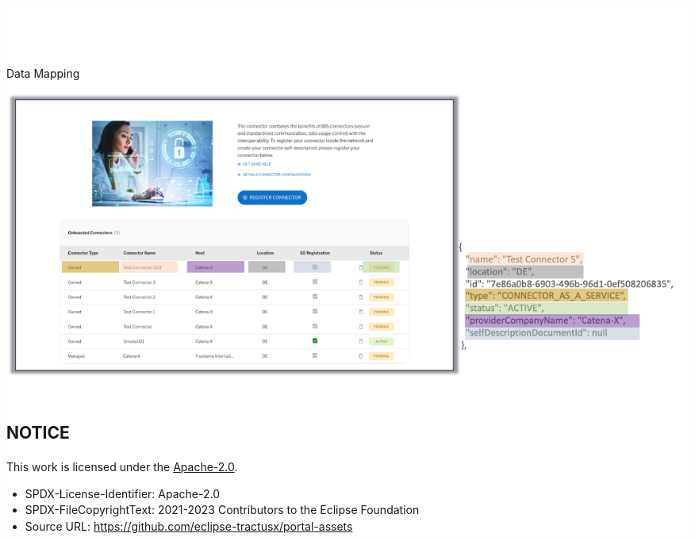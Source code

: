 <br>
<br>

<br>

Data Mapping

<img width="938" alt="image" src="https://raw.githubusercontent.com/eclipse-tractusx/portal-assets/main/docs/static/connector-registration-webpage-data-mapping.png">

<br>
<br>

## NOTICE

This work is licensed under the [Apache-2.0](https://www.apache.org/licenses/LICENSE-2.0).

- SPDX-License-Identifier: Apache-2.0
- SPDX-FileCopyrightText: 2021-2023 Contributors to the Eclipse Foundation
- Source URL: https://github.com/eclipse-tractusx/portal-assets
